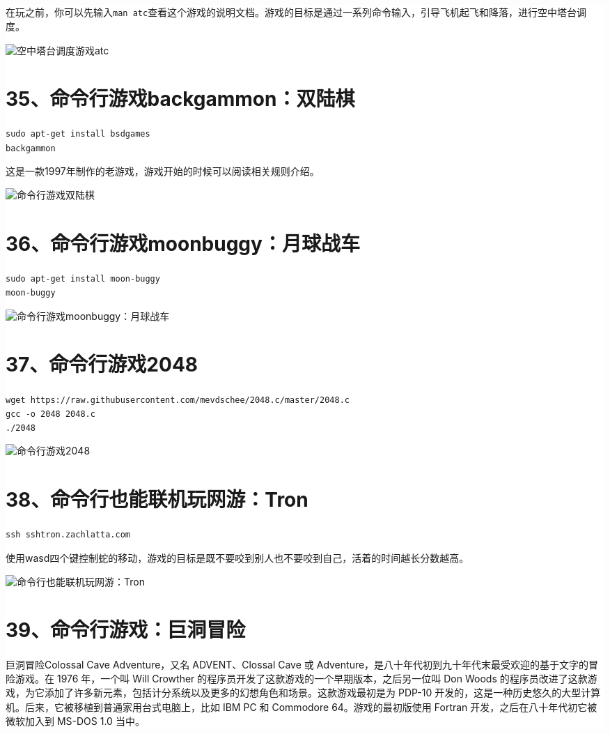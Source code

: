 在玩之前，你可以先输入`man atc`查看这个游戏的说明文档。游戏的目标是通过一系列命令输入，引导飞机起飞和降落，进行空中塔台调度。

![空中塔台调度游戏atc](https://upload-images.jianshu.io/upload_images/13714448-be5ab52abe3e42f1.gif?imageMogr2/auto-orient/strip)

35、命令行游戏backgammon：双陆棋
================================

``` {.shell}
sudo apt-get install bsdgames
backgammon
```

这是一款1997年制作的老游戏，游戏开始的时候可以阅读相关规则介绍。

![命令行游戏双陆棋](https://upload-images.jianshu.io/upload_images/13714448-71ea0e1e0d7ba7f9.png?imageMogr2/auto-orient/strip%7CimageView2/2/w/1240)

36、命令行游戏moonbuggy：月球战车
=================================

``` {.shell}
sudo apt-get install moon-buggy
moon-buggy
```

![命令行游戏moonbuggy：月球战车](https://upload-images.jianshu.io/upload_images/13714448-d1cecec4d7ac19eb.gif?imageMogr2/auto-orient/strip)

37、命令行游戏2048
==================

``` {.shell}
wget https://raw.githubusercontent.com/mevdschee/2048.c/master/2048.c
gcc -o 2048 2048.c
./2048
```

![命令行游戏2048](https://upload-images.jianshu.io/upload_images/13714448-49fff6bd836aeffd.gif?imageMogr2/auto-orient/strip)

38、命令行也能联机玩网游：Tron
==============================

``` {.shell}
ssh sshtron.zachlatta.com
```

使用wasd四个键控制蛇的移动，游戏的目标是既不要咬到别人也不要咬到自己，活着的时间越长分数越高。

![命令行也能联机玩网游：Tron](https://upload-images.jianshu.io/upload_images/13714448-a88c4f292ebcd0a8.gif?imageMogr2/auto-orient/strip)

39、命令行游戏：巨洞冒险
========================

巨洞冒险Colossal Cave Adventure，又名 ADVENT、Clossal Cave 或
Adventure，是八十年代初到九十年代末最受欢迎的基于文字的冒险游戏。在 1976
年，一个叫 Will Crowther
的程序员开发了这款游戏的一个早期版本，之后另一位叫 Don Woods
的程序员改进了这款游戏，为它添加了许多新元素，包括计分系统以及更多的幻想角色和场景。这款游戏最初是为
PDP-10
开发的，这是一种历史悠久的大型计算机。后来，它被移植到普通家用台式电脑上，比如
IBM PC 和 Commodore 64。游戏的最初版使用 Fortran
开发，之后在八十年代初它被微软加入到 MS-DOS 1.0 当中。
